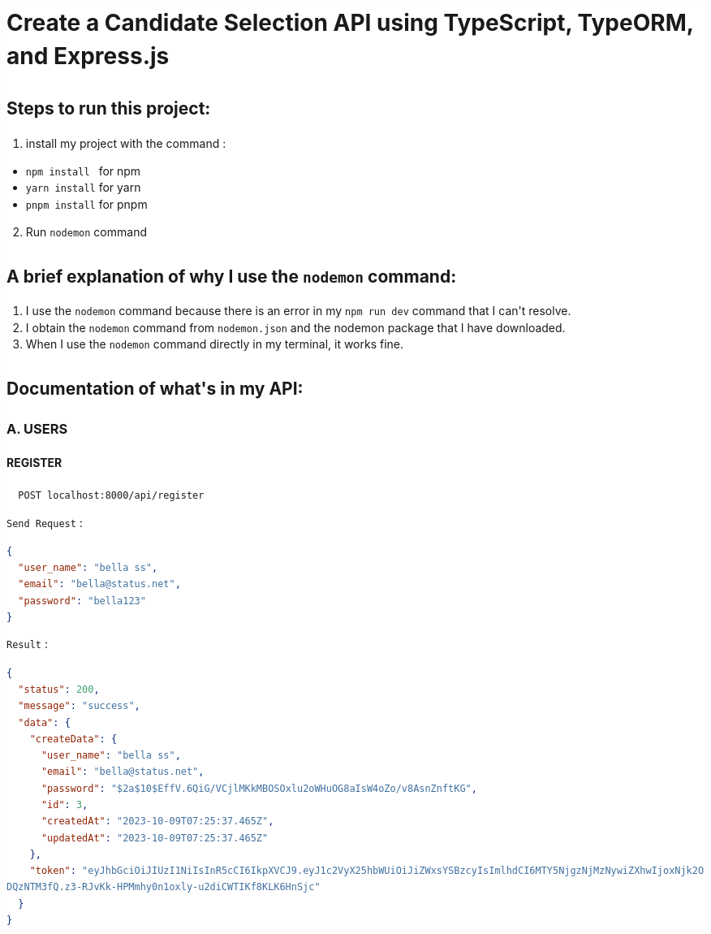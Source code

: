 # Create a Candidate Selection API using TypeScript, TypeORM, and Express.js

## Steps to run this project:

1. install my project with the command :

- `npm install ` for npm
- `yarn install` for yarn
- `pnpm install` for pnpm

2. Run `nodemon` command

## A brief explanation of why I use the `nodemon` command:

1. I use the `nodemon` command because there is an error in my `npm run dev` command that I can't resolve.
2. I obtain the `nodemon` command from `nodemon.json` and the nodemon package that I have downloaded.
3. When I use the `nodemon` command directly in my terminal, it works fine.

## Documentation of what's in my API:

### A. USERS

#### REGISTER

```http
  POST localhost:8000/api/register
```

`Send Request` :

```json
{
  "user_name": "bella ss",
  "email": "bella@status.net",
  "password": "bella123"
}
```

`Result` :

```json
{
  "status": 200,
  "message": "success",
  "data": {
    "createData": {
      "user_name": "bella ss",
      "email": "bella@status.net",
      "password": "$2a$10$EffV.6QiG/VCjlMKkMBOSOxlu2oWHuOG8aIsW4oZo/v8AsnZnftKG",
      "id": 3,
      "createdAt": "2023-10-09T07:25:37.465Z",
      "updatedAt": "2023-10-09T07:25:37.465Z"
    },
    "token": "eyJhbGciOiJIUzI1NiIsInR5cCI6IkpXVCJ9.eyJ1c2VyX25hbWUiOiJiZWxsYSBzcyIsImlhdCI6MTY5NjgzNjMzNywiZXhwIjoxNjk2ODQzNTM3fQ.z3-RJvKk-HPMmhy0n1oxly-u2diCWTIKf8KLK6HnSjc"
  }
}
```
